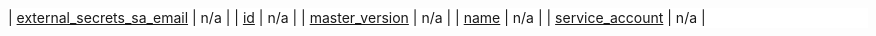 | <a name="output_external_secrets_sa_email"></a> [external\_secrets\_sa\_email](#output\_external\_secrets\_sa\_email) | n/a |
| <a name="output_id"></a> [id](#output\_id) | n/a |
| <a name="output_master_version"></a> [master\_version](#output\_master\_version) | n/a |
| <a name="output_name"></a> [name](#output\_name) | n/a |
| <a name="output_service_account"></a> [service\_account](#output\_service\_account) | n/a |

